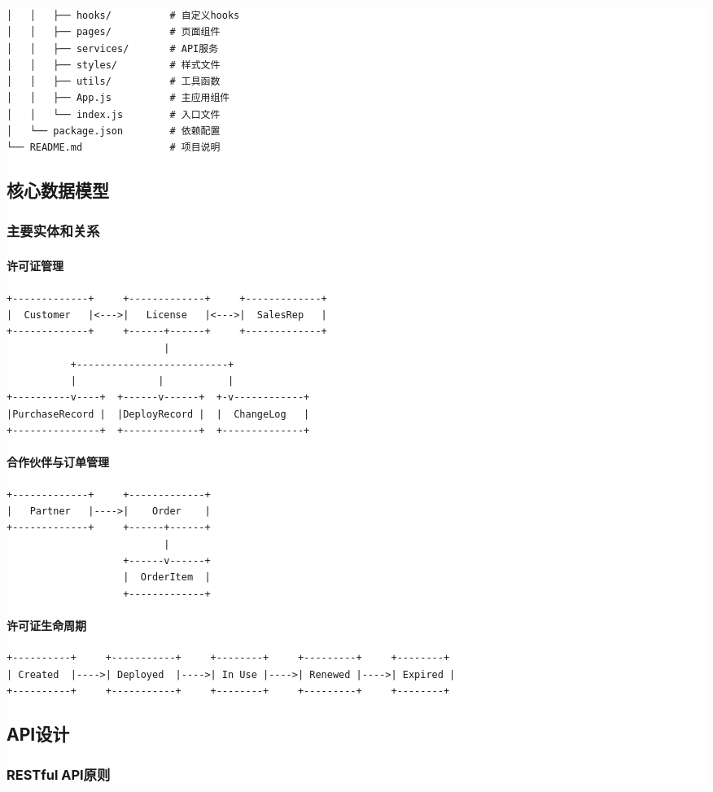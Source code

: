 ```
│   │   ├── hooks/          # 自定义hooks
│   │   ├── pages/          # 页面组件
│   │   ├── services/       # API服务
│   │   ├── styles/         # 样式文件
│   │   ├── utils/          # 工具函数
│   │   ├── App.js          # 主应用组件
│   │   └── index.js        # 入口文件
│   └── package.json        # 依赖配置
└── README.md               # 项目说明
```

## 核心数据模型

### 主要实体和关系

#### 许可证管理
```
+-------------+     +-------------+     +-------------+
|  Customer   |<--->|   License   |<--->|  SalesRep   |
+-------------+     +------+------+     +-------------+
                           |
           +--------------------------+
           |              |           |
+----------v----+  +------v------+  +-v------------+
|PurchaseRecord |  |DeployRecord |  |  ChangeLog   |
+---------------+  +-------------+  +--------------+
```

#### 合作伙伴与订单管理
```
+-------------+     +-------------+
|   Partner   |---->|    Order    |
+-------------+     +------+------+
                           |
                    +------v------+
                    |  OrderItem  |
                    +-------------+
```

#### 许可证生命周期
```
+----------+     +-----------+     +--------+     +---------+     +--------+
| Created  |---->| Deployed  |---->| In Use |---->| Renewed |---->| Expired |
+----------+     +-----------+     +--------+     +---------+     +--------+
```

## API设计

### RESTful API原则
